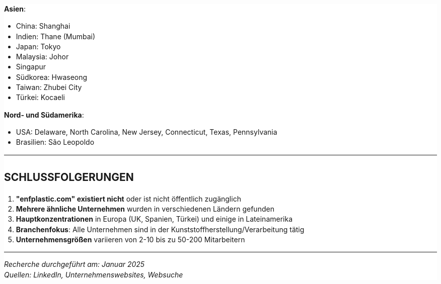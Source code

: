 **Asien**:
- China: Shanghai
- Indien: Thane (Mumbai)
- Japan: Tokyo
- Malaysia: Johor
- Singapur
- Südkorea: Hwaseong
- Taiwan: Zhubei City
- Türkei: Kocaeli

**Nord- und Südamerika**:
- USA: Delaware, North Carolina, New Jersey, Connecticut, Texas, Pennsylvania
- Brasilien: São Leopoldo

---

## SCHLUSSFOLGERUNGEN

1. **"enfplastic.com" existiert nicht** oder ist nicht öffentlich zugänglich
2. **Mehrere ähnliche Unternehmen** wurden in verschiedenen Ländern gefunden
3. **Hauptkonzentrationen** in Europa (UK, Spanien, Türkei) und einige in Lateinamerika
4. **Branchenfokus**: Alle Unternehmen sind in der Kunststoffherstellung/Verarbeitung tätig
5. **Unternehmensgrößen** variieren von 2-10 bis zu 50-200 Mitarbeitern

---

*Recherche durchgeführt am: Januar 2025*  
*Quellen: LinkedIn, Unternehmenswebsites, Websuche*